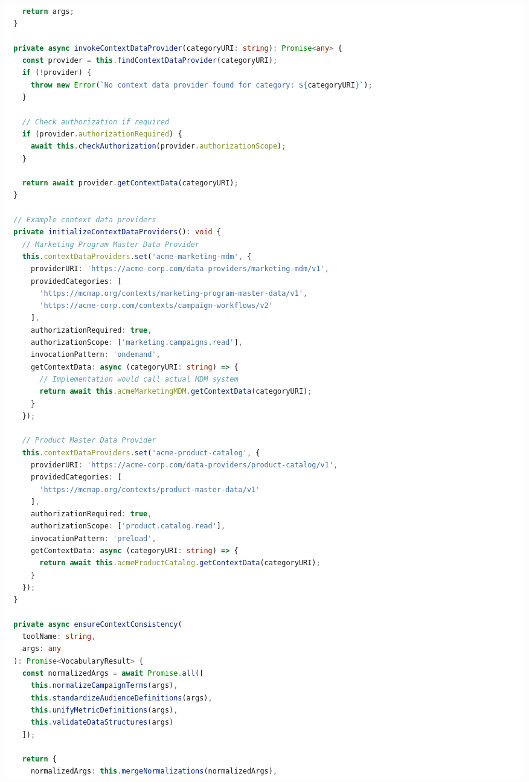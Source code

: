```typescript
    return args;
  }
  
  private async invokeContextDataProvider(categoryURI: string): Promise<any> {
    const provider = this.findContextDataProvider(categoryURI);
    if (!provider) {
      throw new Error(`No context data provider found for category: ${categoryURI}`);
    }
    
    // Check authorization if required
    if (provider.authorizationRequired) {
      await this.checkAuthorization(provider.authorizationScope);
    }
    
    return await provider.getContextData(categoryURI);
  }
  
  // Example context data providers
  private initializeContextDataProviders(): void {
    // Marketing Program Master Data Provider
    this.contextDataProviders.set('acme-marketing-mdm', {
      providerURI: 'https://acme-corp.com/data-providers/marketing-mdm/v1',
      providedCategories: [
        'https://mcmap.org/contexts/marketing-program-master-data/v1',
        'https://acme-corp.com/contexts/campaign-workflows/v2'
      ],
      authorizationRequired: true,
      authorizationScope: ['marketing.campaigns.read'],
      invocationPattern: 'ondemand',
      getContextData: async (categoryURI: string) => {
        // Implementation would call actual MDM system
        return await this.acmeMarketingMDM.getContextData(categoryURI);
      }
    });
    
    // Product Master Data Provider  
    this.contextDataProviders.set('acme-product-catalog', {
      providerURI: 'https://acme-corp.com/data-providers/product-catalog/v1',
      providedCategories: [
        'https://mcmap.org/contexts/product-master-data/v1'
      ],
      authorizationRequired: true,
      authorizationScope: ['product.catalog.read'],
      invocationPattern: 'preload',
      getContextData: async (categoryURI: string) => {
        return await this.acmeProductCatalog.getContextData(categoryURI);
      }
    });
  }
  
  private async ensureContextConsistency(
    toolName: string, 
    args: any
  ): Promise<VocabularyResult> {
    const normalizedArgs = await Promise.all([
      this.normalizeCampaignTerms(args),
      this.standardizeAudienceDefinitions(args),
      this.unifyMetricDefinitions(args),
      this.validateDataStructures(args)
    ]);
    
    return {
      normalizedArgs: this.mergeNormalizations(normalizedArgs),
```